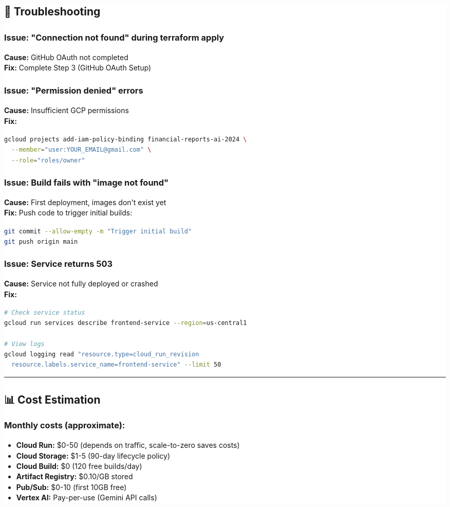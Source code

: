 ## 🐛 Troubleshooting

### Issue: "Connection not found" during terraform apply

**Cause:** GitHub OAuth not completed  
**Fix:** Complete Step 3 (GitHub OAuth Setup)

### Issue: "Permission denied" errors

**Cause:** Insufficient GCP permissions  
**Fix:**
```bash
gcloud projects add-iam-policy-binding financial-reports-ai-2024 \
  --member="user:YOUR_EMAIL@gmail.com" \
  --role="roles/owner"
```

### Issue: Build fails with "image not found"

**Cause:** First deployment, images don't exist yet  
**Fix:** Push code to trigger initial builds:
```bash
git commit --allow-empty -m "Trigger initial build"
git push origin main
```

### Issue: Service returns 503

**Cause:** Service not fully deployed or crashed  
**Fix:**
```bash
# Check service status
gcloud run services describe frontend-service --region=us-central1

# View logs
gcloud logging read "resource.type=cloud_run_revision 
  resource.labels.service_name=frontend-service" --limit 50
```

---

## 📊 Cost Estimation

### Monthly costs (approximate):

- **Cloud Run:** $0-50 (depends on traffic, scale-to-zero saves costs)
- **Cloud Storage:** $1-5 (90-day lifecycle policy)
- **Cloud Build:** $0 (120 free builds/day)
- **Artifact Registry:** $0.10/GB stored
- **Pub/Sub:** $0-10 (first 10GB free)
- **Vertex AI:** Pay-per-use (Gemini API calls)
